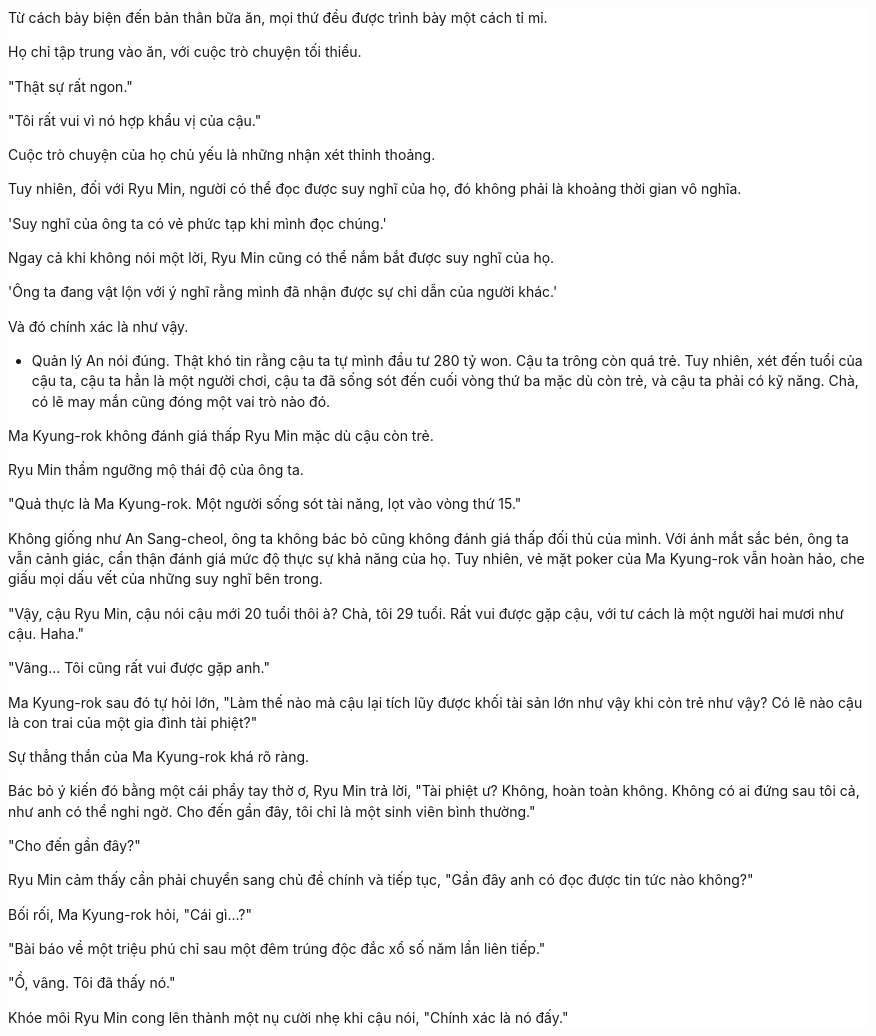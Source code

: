 Từ cách bày biện đến bản thân bữa ăn, mọi thứ đều được trình bày một cách tỉ mỉ.

Họ chỉ tập trung vào ăn, với cuộc trò chuyện tối thiểu.

"Thật sự rất ngon."

"Tôi rất vui vì nó hợp khẩu vị của cậu."

Cuộc trò chuyện của họ chủ yếu là những nhận xét thỉnh thoảng.

Tuy nhiên, đối với Ryu Min, người có thể đọc được suy nghĩ của họ, đó không phải là khoảng thời gian vô nghĩa.

'Suy nghĩ của ông ta có vẻ phức tạp khi mình đọc chúng.'

Ngay cả khi không nói một lời, Ryu Min cũng có thể nắm bắt được suy nghĩ của họ.

'Ông ta đang vật lộn với ý nghĩ rằng mình đã nhận được sự chỉ dẫn của người khác.'

Và đó chính xác là như vậy.

- Quản lý An nói đúng. Thật khó tin rằng cậu ta tự mình đầu tư 280 tỷ won. Cậu ta trông còn quá trẻ. Tuy nhiên, xét đến tuổi của cậu ta, cậu ta hẳn là một người chơi, cậu ta đã sống sót đến cuối vòng thứ ba mặc dù còn trẻ, và cậu ta phải có kỹ năng. Chà, có lẽ may mắn cũng đóng một vai trò nào đó.

Ma Kyung-rok không đánh giá thấp Ryu Min mặc dù cậu còn trẻ.

Ryu Min thầm ngưỡng mộ thái độ của ông ta.

"Quả thực là Ma Kyung-rok. Một người sống sót tài năng, lọt vào vòng thứ 15."

Không giống như An Sang-cheol, ông ta không bác bỏ cũng không đánh giá thấp đối thủ của mình. Với ánh mắt sắc bén, ông ta vẫn cảnh giác, cẩn thận đánh giá mức độ thực sự khả năng của họ. Tuy nhiên, vẻ mặt poker của Ma Kyung-rok vẫn hoàn hảo, che giấu mọi dấu vết của những suy nghĩ bên trong.

"Vậy, cậu Ryu Min, cậu nói cậu mới 20 tuổi thôi à? Chà, tôi 29 tuổi. Rất vui được gặp cậu, với tư cách là một người hai mươi như cậu. Haha."

"Vâng... Tôi cũng rất vui được gặp anh."

Ma Kyung-rok sau đó tự hỏi lớn, "Làm thế nào mà cậu lại tích lũy được khối tài sản lớn như vậy khi còn trẻ như vậy? Có lẽ nào cậu là con trai của một gia đình tài phiệt?"

Sự thẳng thắn của Ma Kyung-rok khá rõ ràng.

Bác bỏ ý kiến đó bằng một cái phẩy tay thờ ơ, Ryu Min trả lời, "Tài phiệt ư? Không, hoàn toàn không. Không có ai đứng sau tôi cả, như anh có thể nghi ngờ. Cho đến gần đây, tôi chỉ là một sinh viên bình thường."

"Cho đến gần đây?"

Ryu Min cảm thấy cần phải chuyển sang chủ đề chính và tiếp tục, "Gần đây anh có đọc được tin tức nào không?"

Bối rối, Ma Kyung-rok hỏi, "Cái gì...?"

"Bài báo về một triệu phú chỉ sau một đêm trúng độc đắc xổ số năm lần liên tiếp."

"Ồ, vâng. Tôi đã thấy nó."

Khóe môi Ryu Min cong lên thành một nụ cười nhẹ khi cậu nói, "Chính xác là nó đấy."